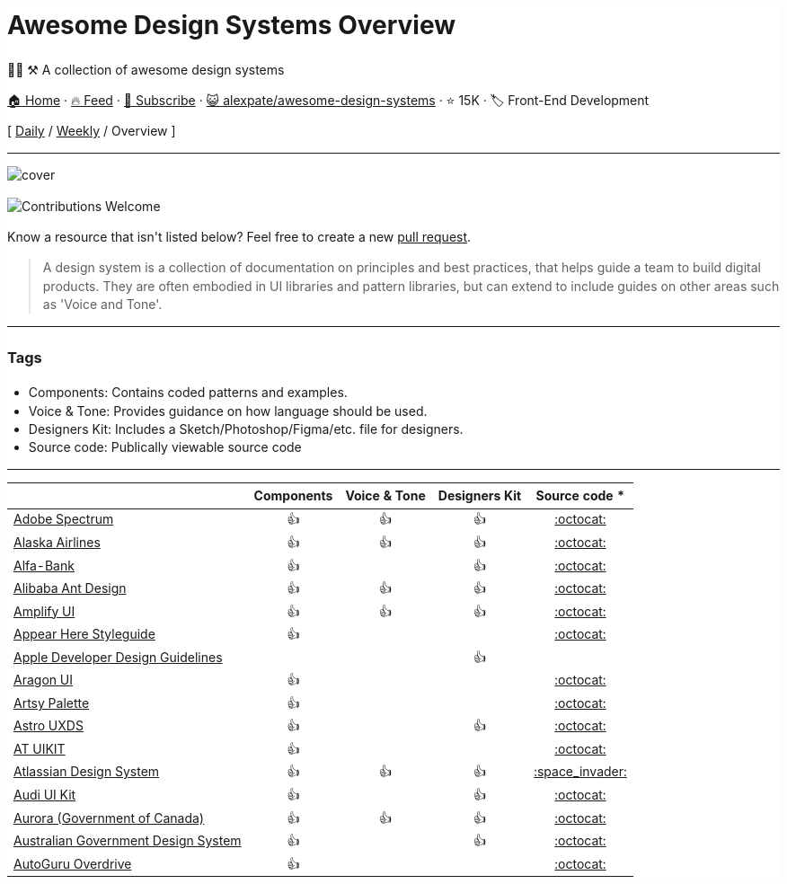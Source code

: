 # Awesome Design Systems Overview

💅🏻 ⚒ A collection of awesome design systems

[🏠 Home](/README.md) · [🔥 Feed](https://test.trackawesomelist.com/alexpate/awesome-design-systems/rss.xml) · [📮 Subscribe](https://trackawesomelist.us17.list-manage.com/subscribe?u=d2f0117aa829c83a63ec63c2f&id=36a103854c) · [😺 alexpate/awesome-design-systems](https://github.com/alexpate/awesome-design-systems/blob/master/README.md) · ⭐ 15K · 🏷️ Front-End Development

[ [Daily](/content/alexpate/awesome-design-systems/README.md) / [Weekly](/content/alexpate/awesome-design-systems/week/README.md) / Overview ]

---

![cover](https://github.com/alexpate/awesome-design-systems/raw/master/cover.png)

![Contributions Welcome](https://img.shields.io/badge/Contributions-welcome-blue.svg)

Know a resource that isn't listed below? Feel free to create a new [pull request](https://github.com/alexpate/awesome-design-systems/pulls).

> A design system is a collection of documentation on principles and best practices, that helps guide a team to build digital products. They are often embodied in UI libraries and pattern libraries, but can extend to include guides on other areas such as 'Voice and Tone'.

***

### Tags

*   Components: Contains coded patterns and examples.
*   Voice & Tone: Provides guidance on how language should be used.
*   Designers Kit: Includes a Sketch/Photoshop/Figma/etc. file for designers.
*   Source code: Publically viewable source code

***

|                                                                                                                | Components | Voice & Tone | Designers Kit |                                 Source code \*                                 |
| -------------------------------------------------------------------------------------------------------------- | :--------: | :----------: | :-----------: | :----------------------------------------------------------------------------: |
| [Adobe Spectrum](https://spectrum.adobe.com)                                                                   |     👍     |      👍      |       👍      |              [:octocat:](https://github.com/adobe/react-spectrum)              |
| [Alaska Airlines](https://auro.alaskaair.com/)                                                                 |     👍     |      👍      |       👍      |                 [:octocat:](https://github.com/AlaskaAirlines)                 |
| [Alfa-Bank](https://design.alfabank.ru)                                                                        |     👍     |              |       👍      |          [:octocat:](https://github.com/alfa-laboratory/arui-feather)          |
| [Alibaba Ant Design](https://ant.design)                                                                       |     👍     |      👍      |       👍      |             [:octocat:](https://github.com/ant-design/ant-design/)             |
| [Amplify UI](https://ui.docs.amplify.aws/)                                                                     |     👍     |      👍      |       👍      |             [:octocat:](https://github.com/aws-amplify/amplify-ui/)            |
| [Appear Here Styleguide](https://bloom.appearhere.co.uk/)                                                      |     👍     |              |               |                [:octocat:](https://github.com/appearhere/bloom)                |
| [Apple Developer Design Guidelines](https://developer.apple.com/design/)                                       |            |              |       👍      |                                                                                |
| [Aragon UI](https://ui.aragon.org/)                                                                            |     👍     |              |               |                    [:octocat:](https://github.com/aragon/ui)                   |
| [Artsy Palette](https://palette.artsy.net/)                                                                    |     👍     |              |               |                  [:octocat:](https://github.com/artsy/palette)                 |
| [Astro UXDS](https://astrouxds.com/)                                                                           |     👍     |              |       👍      |    [:octocat:](https://github.com/RocketCommunicationsInc/astro-components)    |
| [AT UIKIT](https://at-ui.github.io/at-ui/#/en)                                                                 |     👍     |              |               |                   [:octocat:](https://github.com/at-ui/at-ui)                  |
| [Atlassian Design System](https://atlassian.design)                                                            |     👍     |      👍      |       👍      | [:space\_invader:](https://bitbucket.org/atlassian/atlassian-frontend-mirror/) |
| [Audi UI Kit](https://www.audi.com/ci/en/guides/user-interface/introduction.html)                              |     👍     |              |       👍      |                  [:octocat:](https://github.com/audi/audi-ui)                  |
| [Aurora (Government of Canada)](https://design.gccollab.ca/)                                                   |     👍     |      👍      |       👍      |         [:octocat:](https://github.com/gctools-outilsgc/design-system)         |
| [Australian Government Design System](https://designsystem.gov.au/)                                            |     👍     |              |       👍      |         [:octocat:](https://github.com/govau/design-system-components/)        |
| [AutoGuru Overdrive](http://overdrive.autoguru.io/)                                                            |     👍     |              |               |              [:octocat:](https://github.com/autoguru-au/overdrive)             |